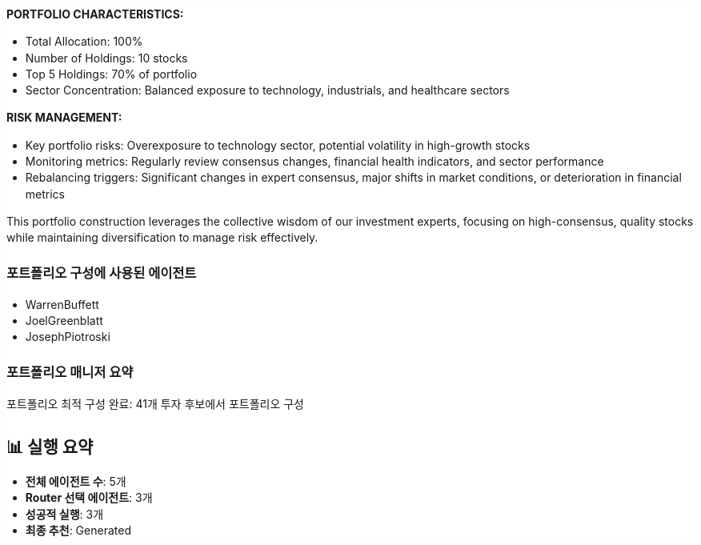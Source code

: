 **PORTFOLIO CHARACTERISTICS:**
- Total Allocation: 100%
- Number of Holdings: 10 stocks  
- Top 5 Holdings: 70% of portfolio
- Sector Concentration: Balanced exposure to technology, industrials, and healthcare sectors

**RISK MANAGEMENT:**
- Key portfolio risks: Overexposure to technology sector, potential volatility in high-growth stocks
- Monitoring metrics: Regularly review consensus changes, financial health indicators, and sector performance
- Rebalancing triggers: Significant changes in expert consensus, major shifts in market conditions, or deterioration in financial metrics

This portfolio construction leverages the collective wisdom of our investment experts, focusing on high-consensus, quality stocks while maintaining diversification to manage risk effectively.

### 포트폴리오 구성에 사용된 에이전트
- WarrenBuffett
- JoelGreenblatt
- JosephPiotroski

### 포트폴리오 매니저 요약
포트폴리오 최적 구성 완료: 41개 투자 후보에서 포트폴리오 구성

## 📊 실행 요약

- **전체 에이전트 수**: 5개
- **Router 선택 에이전트**: 3개
- **성공적 실행**: 3개
- **최종 추천**: Generated

